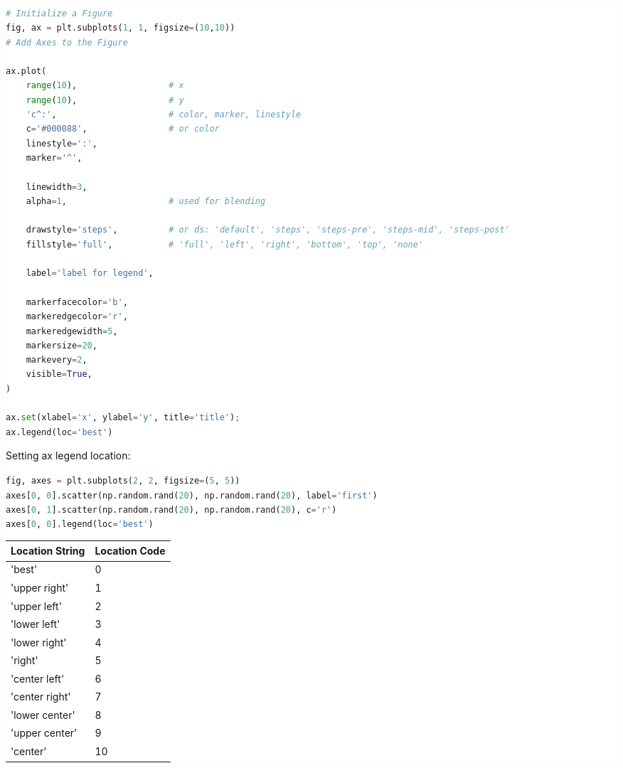
```python
# Initialize a Figure 
fig, ax = plt.subplots(1, 1, figsize=(10,10))
# Add Axes to the Figure

ax.plot(
    range(10),                  # x
    range(10),                  # y
    'c^:',                      # color, marker, linestyle
    c='#000088',                # or color
    linestyle=':',
    marker='^',

    linewidth=3,
    alpha=1,                    # used for blending

    drawstyle='steps',          # or ds: 'default', 'steps', 'steps-pre', 'steps-mid', 'steps-post'
    fillstyle='full',           # 'full', 'left', 'right', 'bottom', 'top', 'none'

    label='label for legend',

    markerfacecolor='b',
    markeredgecolor='r',
    markeredgewidth=5,
    markersize=20,
    markevery=2,
    visible=True,
)

ax.set(xlabel='x', ylabel='y', title='title');
ax.legend(loc='best')
```


Setting ax legend location:
```python
fig, axes = plt.subplots(2, 2, figsize=(5, 5))
axes[0, 0].scatter(np.random.rand(20), np.random.rand(20), label='first')
axes[0, 1].scatter(np.random.rand(20), np.random.rand(20), c='r')
axes[0, 0].legend(loc='best')
```

|Location String|Location Code|
|--|--|
|'best'|0|
|'upper right'|1|
|'upper left'|2|
|'lower left'|3|
|'lower right'|4|
|'right'|5|
|'center left'|6|
|'center right' |7|
|'lower center'|8|
|'upper center'|9|
|'center'|10|
